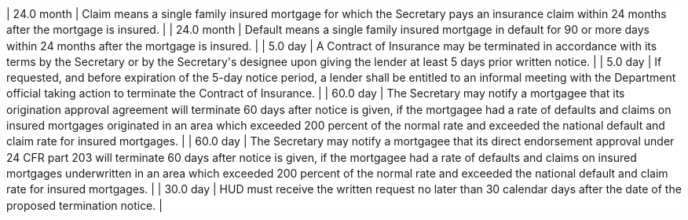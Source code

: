 | 24.0 month | Claim means a single family insured mortgage for which the Secretary pays an insurance claim within 24 months after the mortgage is insured.                                                                                                                                                                                                                                                                                                                                                                                                                                                                                                                                                                                                                                  |
| 24.0 month | Default means a single family insured mortgage in default for 90 or more days within 24 months after the mortgage is insured.                                                                                                                                                                                                                                                                                                                                                                                                                                                                                                                                                                                                                                                 |
| 5.0 day    | A Contract of Insurance may be terminated in accordance with its terms by the Secretary or by the Secretary's designee upon giving the lender at least 5 days prior written notice.                                                                                                                                                                                                                                                                                                                                                                                                                                                                                                                                                                                           |
| 5.0 day    | If requested, and before expiration of the 5-day notice period, a lender shall be entitled to an informal meeting with the Department official taking action to terminate the Contract of Insurance.                                                                                                                                                                                                                                                                                                                                                                                                                                                                                                                                                                          |
| 60.0 day   | The Secretary may notify a mortgagee that its origination approval agreement will terminate 60 days after notice is given, if the mortgagee had a rate of defaults and claims on insured mortgages originated in an area which exceeded 200 percent of the normal rate and exceeded the national default and claim rate for insured mortgages.                                                                                                                                                                                                                                                                                                                                                                                                                                |
| 60.0 day   | The Secretary may notify a mortgagee that its direct endorsement approval under 24 CFR part 203 will terminate 60 days after notice is given, if the mortgagee had a rate of defaults and claims on insured mortgages underwritten in an area which exceeded 200 percent of the normal rate and exceeded the national default and claim rate for insured mortgages.                                                                                                                                                                                                                                                                                                                                                                                                           |
| 30.0 day   | HUD must receive the written request no later than 30 calendar days after the date of the proposed termination notice.                                                                                                                                                                                                                                                                                                                                                                                                                                                                                                                                                                                                                                                        |